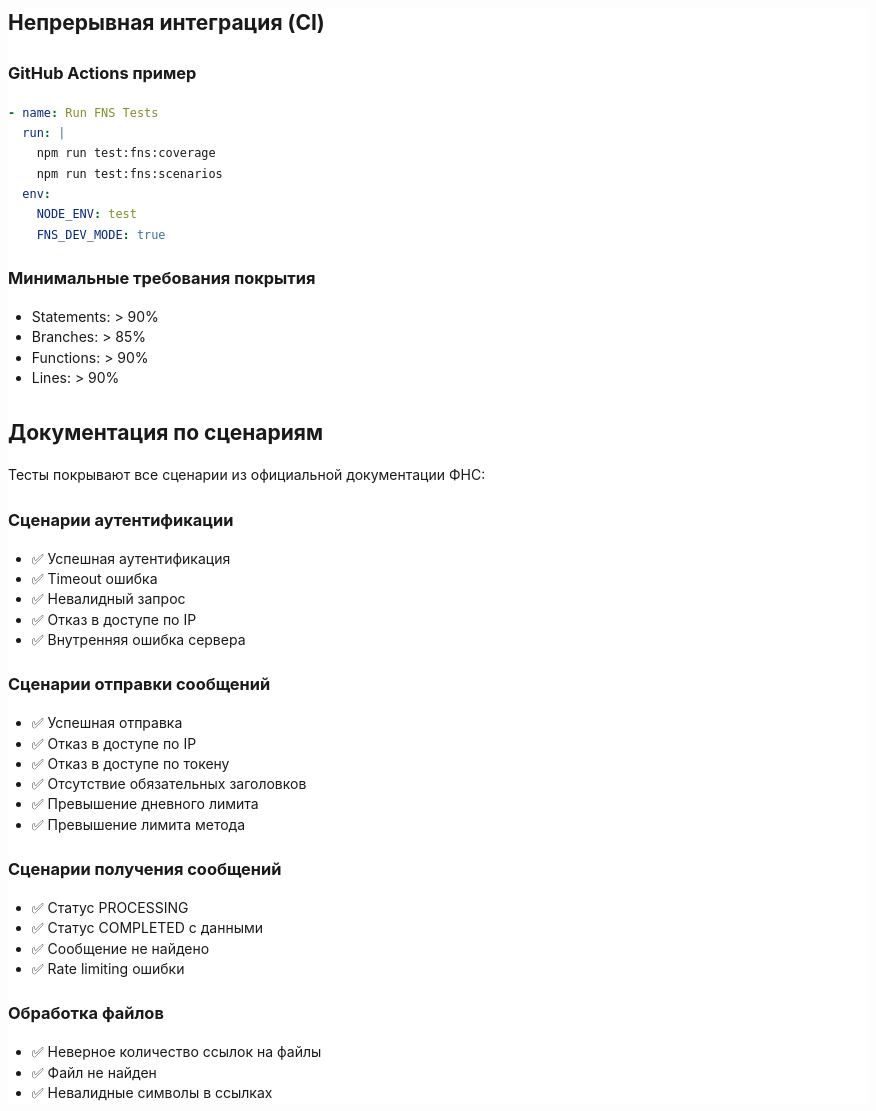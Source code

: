 ## Непрерывная интеграция (CI)

### GitHub Actions пример

```yaml
- name: Run FNS Tests
  run: |
    npm run test:fns:coverage
    npm run test:fns:scenarios
  env:
    NODE_ENV: test
    FNS_DEV_MODE: true
```

### Минимальные требования покрытия

- Statements: > 90%
- Branches: > 85%
- Functions: > 90%
- Lines: > 90%

## Документация по сценариям

Тесты покрывают все сценарии из официальной документации ФНС:

### Сценарии аутентификации
- ✅ Успешная аутентификация
- ✅ Timeout ошибка
- ✅ Невалидный запрос
- ✅ Отказ в доступе по IP
- ✅ Внутренняя ошибка сервера

### Сценарии отправки сообщений
- ✅ Успешная отправка
- ✅ Отказ в доступе по IP
- ✅ Отказ в доступе по токену
- ✅ Отсутствие обязательных заголовков
- ✅ Превышение дневного лимита
- ✅ Превышение лимита метода

### Сценарии получения сообщений
- ✅ Статус PROCESSING
- ✅ Статус COMPLETED с данными
- ✅ Сообщение не найдено
- ✅ Rate limiting ошибки

### Обработка файлов
- ✅ Неверное количество ссылок на файлы
- ✅ Файл не найден
- ✅ Невалидные символы в ссылках
